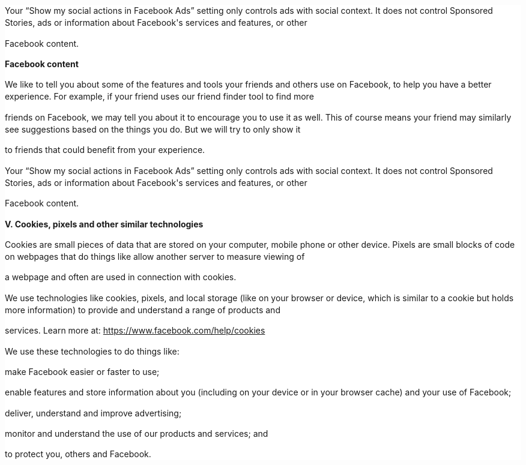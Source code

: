 
 Your “Show my social actions in Facebook Ads” setting only controls ads with social context. It does not control Sponsored Stories, ads or information about Facebook's services and features, or other


Facebook content. 


**Facebook content**



We like to tell you about some of the features and tools your friends and others use on Facebook, to help you have a better experience. For example, if your friend uses our friend finder tool to find more


friends on Facebook, we may tell you about it to encourage you to use it as well. This of course means your friend may similarly see suggestions based on the things you do. But we will try to only show it


to friends that could benefit from your experience.


 Your “Show my social actions in Facebook Ads” setting only controls ads with social context. It does not control Sponsored Stories, ads or information about Facebook's services and features, or other


Facebook content. 


**V. Cookies, pixels and other similar technologies**


Cookies are small pieces of data that are stored on your computer, mobile phone or other device. Pixels are small blocks of code on webpages that do things like allow another server to measure viewing of


a webpage and often are used in connection with cookies.


We use technologies like cookies, pixels, and local storage (like on your browser or device, which is similar to a cookie but holds more information) to provide and understand a range of products and


services. Learn more at: https://www.facebook.com/help/cookies


We use these technologies to do things like:


make Facebook easier or faster to use;


enable features and store information about you (including on your device or in your browser cache) and your use of Facebook;


deliver, understand and improve advertising;


monitor and understand the use of our products and services; and


to protect you, others and Facebook.


